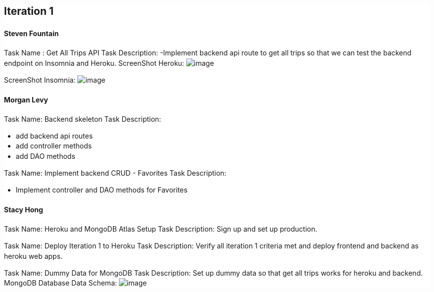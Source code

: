 
## Iteration 1

#### Steven Fountain
Task Name : Get All Trips API
Task Description:
    -Implement backend api route to get all trips so that we can test the backend endpoint on Insomnia and Heroku.
ScreenShot Heroku:
<img width="1188" alt="image" src="https://media.github.khoury.northeastern.edu/user/9268/files/a24b75d4-7886-435d-8415-fb208ecf5a12">

ScreenShot Insomnia:
<img width="950" alt="image" src="https://media.github.khoury.northeastern.edu/user/9268/files/6ceb9fab-7e40-4bea-96fc-cc4bcb32071f">

#### Morgan Levy
Task Name: Backend skeleton
Task Description:
- add backend api routes
- add controller methods
- add DAO methods

Task Name: Implement backend CRUD - Favorites
Task Description:
- Implement controller and DAO methods for Favorites


#### Stacy Hong
Task Name: Heroku and MongoDB Atlas Setup
Task Description:
Sign up and set up production.

Task Name: Deploy Iteration 1 to Heroku
Task Description:
Verify all iteration 1 criteria met and deploy frontend and backend as heroku web apps.

Task Name: Dummy Data for MongoDB
Task Description: Set up dummy data so that get all trips works for heroku and backend.
MongoDB Database Data Schema: 
<img width="1329" alt="image" src="https://media.github.khoury.northeastern.edu/user/9268/files/e0e32b6b-a7e6-4196-8854-ba72ef41ed87">
